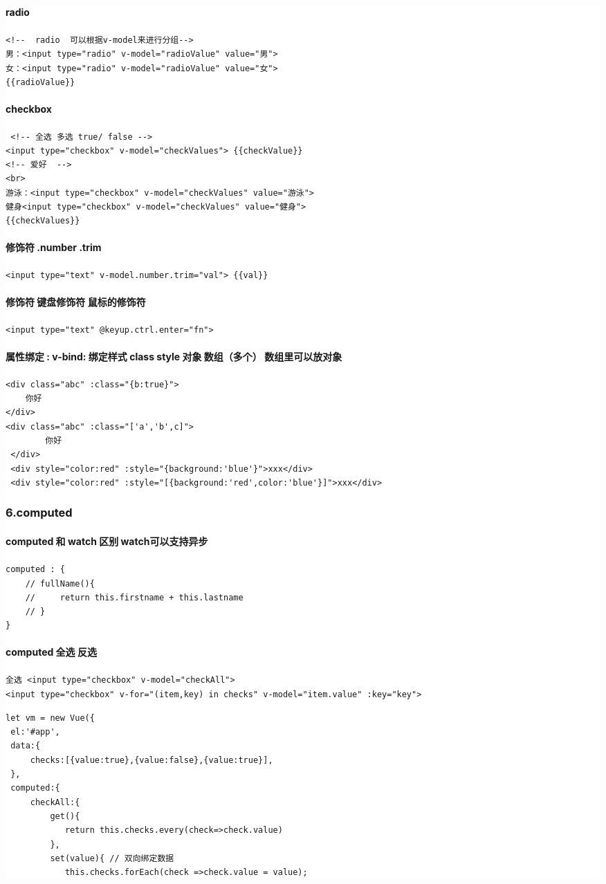 #### radio
```
<!--  radio  可以根据v-model来进行分组-->
男：<input type="radio" v-model="radioValue" value="男">
女：<input type="radio" v-model="radioValue" value="女">
{{radioValue}}
```
#### checkbox
```
 <!-- 全选 多选 true/ false -->
<input type="checkbox" v-model="checkValues"> {{checkValue}}
<!-- 爱好  --> 
<br>
游泳：<input type="checkbox" v-model="checkValues" value="游泳">
健身<input type="checkbox" v-model="checkValues" value="健身">
{{checkValues}}
```
####  修饰符 .number  .trim
```
<input type="text" v-model.number.trim="val"> {{val}}
```
####  修饰符 键盘修饰符 鼠标的修饰符
```
<input type="text" @keyup.ctrl.enter="fn">
```
#### 属性绑定 :  v-bind:  绑定样式 class style  对象 数组（多个） 数组里可以放对象
```
<div class="abc" :class="{b:true}">
    你好
</div>
<div class="abc" :class="['a','b',c]">
        你好
 </div>
 <div style="color:red" :style="{background:'blue'}">xxx</div>
 <div style="color:red" :style="[{background:'red',color:'blue'}]">xxx</div>
```
### 6.computed
#### computed 和 watch 区别  watch可以支持异步
```
computed : {
    // fullName(){
    //     return this.firstname + this.lastname
    // }
}
```
#### computed 全选 反选
```
全选 <input type="checkbox" v-model="checkAll">
<input type="checkbox" v-for="(item,key) in checks" v-model="item.value" :key="key">
```
```
let vm = new Vue({
 el:'#app',
 data:{
     checks:[{value:true},{value:false},{value:true}],
 },
 computed:{
     checkAll:{
         get(){
            return this.checks.every(check=>check.value)
         },
         set(value){ // 双向绑定数据
            this.checks.forEach(check =>check.value = value);
```